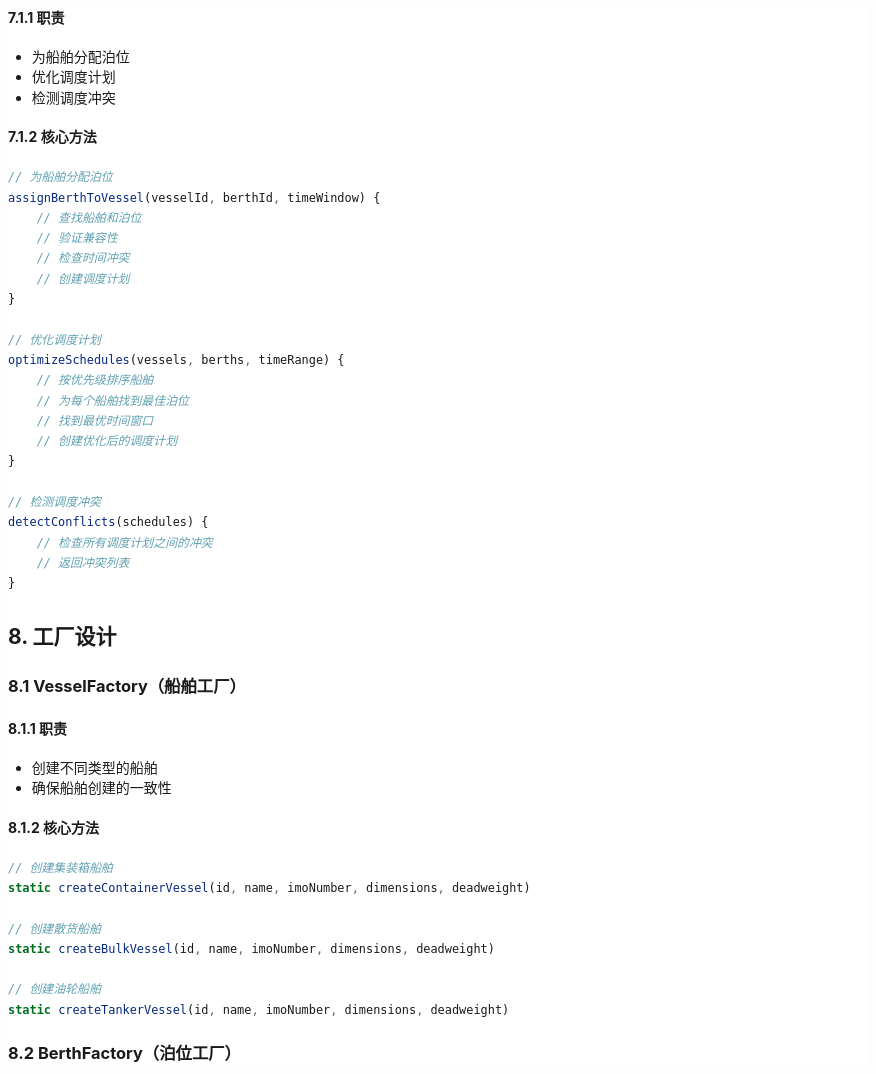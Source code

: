#### 7.1.1 职责
- 为船舶分配泊位
- 优化调度计划
- 检测调度冲突

#### 7.1.2 核心方法
```javascript
// 为船舶分配泊位
assignBerthToVessel(vesselId, berthId, timeWindow) {
    // 查找船舶和泊位
    // 验证兼容性
    // 检查时间冲突
    // 创建调度计划
}

// 优化调度计划
optimizeSchedules(vessels, berths, timeRange) {
    // 按优先级排序船舶
    // 为每个船舶找到最佳泊位
    // 找到最优时间窗口
    // 创建优化后的调度计划
}

// 检测调度冲突
detectConflicts(schedules) {
    // 检查所有调度计划之间的冲突
    // 返回冲突列表
}
```

## 8. 工厂设计

### 8.1 VesselFactory（船舶工厂）

#### 8.1.1 职责
- 创建不同类型的船舶
- 确保船舶创建的一致性

#### 8.1.2 核心方法
```javascript
// 创建集装箱船舶
static createContainerVessel(id, name, imoNumber, dimensions, deadweight)

// 创建散货船舶
static createBulkVessel(id, name, imoNumber, dimensions, deadweight)

// 创建油轮船舶
static createTankerVessel(id, name, imoNumber, dimensions, deadweight)
```

### 8.2 BerthFactory（泊位工厂）
